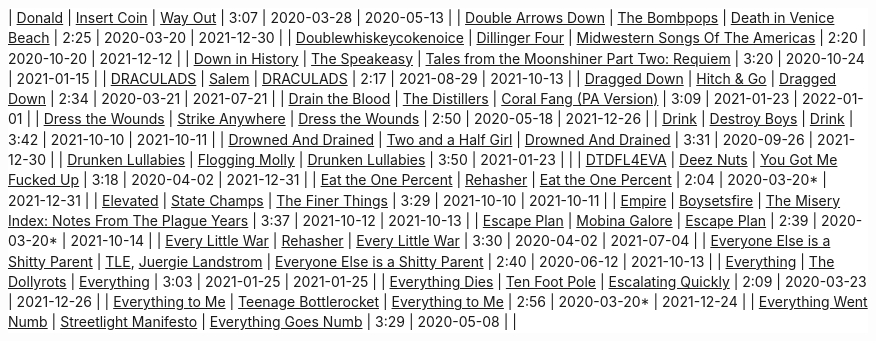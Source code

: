 | [Donald](https://open.spotify.com/track/0BehgTVviIL9wB4YVXMmki) | [Insert Coin](https://open.spotify.com/artist/13s7ROv9Hq5ARJmdpuLevV) | [Way Out](https://open.spotify.com/album/3W1QxQRcB4SaIATbqD8AB2) | 3:07 | 2020-03-28 | 2020-05-13 |
| [Double Arrows Down](https://open.spotify.com/track/5hu0I0RQ1Lbj7lhG3FATIu) | [The Bombpops](https://open.spotify.com/artist/6ZNVzBbI6yffAp1GYfNSke) | [Death in Venice Beach](https://open.spotify.com/album/0DD6b1BSi5eWrccJKsX86p) | 2:25 | 2020-03-20 | 2021-12-30 |
| [Doublewhiskeycokenoice](https://open.spotify.com/track/2fascChnCgB3fo2hDqhO7K) | [Dillinger Four](https://open.spotify.com/artist/4YAN46l70QV0PGXlMg0iHi) | [Midwestern Songs Of The Americas](https://open.spotify.com/album/4k6jup1fEXY37QbKdsoWo1) | 2:20 | 2020-10-20 | 2021-12-12 |
| [Down in History](https://open.spotify.com/track/7vk6KtY9Hp6O2zGNgPv6Xv) | [The Speakeasy](https://open.spotify.com/artist/2rgyTqUjhmKC1AerI9IXln) | [Tales from the Moonshiner Part Two: Requiem](https://open.spotify.com/album/0c1lxjh9AXS2Ec1wdn2c9n) | 3:20 | 2020-10-24 | 2021-01-15 |
| [DRACULADS](https://open.spotify.com/track/1uck0mNOg9sUn8nCO3iMc2) | [Salem](https://open.spotify.com/artist/71seHBxiwcD6QOoSZ9P8Tf) | [DRACULADS](https://open.spotify.com/album/7MNsBniLuSpV1yohVbPPox) | 2:17 | 2021-08-29 | 2021-10-13 |
| [Dragged Down](https://open.spotify.com/track/2ZIVSz7SjiUOW0rVZLcTzb) | [Hitch & Go](https://open.spotify.com/artist/0rT0FGXbu6AbRy4pgScYpa) | [Dragged Down](https://open.spotify.com/album/3kW2pVxEZOe4VwLpzZvnKx) | 2:34 | 2020-03-21 | 2021-07-21 |
| [Drain the Blood](https://open.spotify.com/track/3kYWrBoFBQGctF0UwgP8N1) | [The Distillers](https://open.spotify.com/artist/7MlyHuGRHi31yYlrttDqgT) | [Coral Fang \(PA Version\)](https://open.spotify.com/album/23MOdUJkZlG971DVuEINMr) | 3:09 | 2021-01-23 | 2022-01-01 |
| [Dress the Wounds](https://open.spotify.com/track/2NDwOTPi2Bjuq5mTcTAoix) | [Strike Anywhere](https://open.spotify.com/artist/5rWh48V4824rLBdMja6sO8) | [Dress the Wounds](https://open.spotify.com/album/1WwsIKVq9AlqUDshOq05EH) | 2:50 | 2020-05-18 | 2021-12-26 |
| [Drink](https://open.spotify.com/track/59znVm3764cY4xwUaychMN) | [Destroy Boys](https://open.spotify.com/artist/7KeN0XX71T4fGysIYLB5J5) | [Drink](https://open.spotify.com/album/2HLp80sHFphInGSgbTWdqd) | 3:42 | 2021-10-10 | 2021-10-11 |
| [Drowned And Drained](https://open.spotify.com/track/04PUMUPLWkxIR8afP1hJLo) | [Two and a Half Girl](https://open.spotify.com/artist/2UtI8wV9ZLGkemasmx6P09) | [Drowned And Drained](https://open.spotify.com/album/1KAyet0zZauT6n3koT8yRk) | 3:31 | 2020-09-26 | 2021-12-30 |
| [Drunken Lullabies](https://open.spotify.com/track/3nhJpxZXEQTsZwrDUihXQf) | [Flogging Molly](https://open.spotify.com/artist/5kQGFREO5FzMBMsAO3cEtj) | [Drunken Lullabies](https://open.spotify.com/album/7tX0mFU6VBKjBXKJRv3jc5) | 3:50 | 2021-01-23 |  |
| [DTDFL4EVA](https://open.spotify.com/track/1oVUL5VqHYlYfTj3MmjXIo) | [Deez Nuts](https://open.spotify.com/artist/2w0Dmj9GV9ZrokNRcnRwav) | [You Got Me Fucked Up](https://open.spotify.com/album/44fuTbcbSvQZ4XFNqUvVUY) | 3:18 | 2020-04-02 | 2021-12-31 |
| [Eat the One Percent](https://open.spotify.com/track/5S5JRTGniOUEoQVDt48Uht) | [Rehasher](https://open.spotify.com/artist/3JegvPNbAf7Pt3zrKsgXWu) | [Eat the One Percent](https://open.spotify.com/album/6OeLKNsnTNoT5pJ0RP1lRJ) | 2:04 | 2020-03-20\* | 2021-12-31 |
| [Elevated](https://open.spotify.com/track/6PnqnEJLr4fofE1uVnDgeJ) | [State Champs](https://open.spotify.com/artist/1qqdO7xMptucPDMopsOdkr) | [The Finer Things](https://open.spotify.com/album/6I5WmG0FctznkP61awG5rN) | 3:29 | 2021-10-10 | 2021-10-11 |
| [Empire](https://open.spotify.com/track/047mKKeVjieMhCiLO6Q144) | [Boysetsfire](https://open.spotify.com/artist/6kw9NLPmn9FdQq0gAIx0Bj) | [The Misery Index: Notes From The Plague Years](https://open.spotify.com/album/7D0N9BMpM5IWroAQPJ6QvB) | 3:37 | 2021-10-12 | 2021-10-13 |
| [Escape Plan](https://open.spotify.com/track/6TcJKf5LPutoYSuyHUsSGg) | [Mobina Galore](https://open.spotify.com/artist/1c1um4ivH5WbdAtg1y6IFe) | [Escape Plan](https://open.spotify.com/album/1455SKZYxrXS0x1Szl4Ig2) | 2:39 | 2020-03-20\* | 2021-10-14 |
| [Every Little War](https://open.spotify.com/track/0XcMyjZnLKAXUxeTJy8jvW) | [Rehasher](https://open.spotify.com/artist/3JegvPNbAf7Pt3zrKsgXWu) | [Every Little War](https://open.spotify.com/album/1TTzISC3Hs6FwZVjKopfgW) | 3:30 | 2020-04-02 | 2021-07-04 |
| [Everyone Else is a Shitty Parent](https://open.spotify.com/track/0ONY00hO0n44YSZSaPlh3E) | [TLE](https://open.spotify.com/artist/5n5vGH5yMUD5QbOUI6GttN), [Juergie Landstrom](https://open.spotify.com/artist/2n3Kb3eMUgcJkTM4zmSUGr) | [Everyone Else is a Shitty Parent](https://open.spotify.com/album/7GlEtu7a5wW5MHCo6OjTFr) | 2:40 | 2020-06-12 | 2021-10-13 |
| [Everything](https://open.spotify.com/track/2ZVsepXjpvWmajHp5bQsgZ) | [The Dollyrots](https://open.spotify.com/artist/1TrzTUgWQlVRkoVGR0L7jy) | [Everything](https://open.spotify.com/album/74OCtKUiUZTr36MWJ8EJSh) | 3:03 | 2021-01-25 | 2021-01-25 |
| [Everything Dies](https://open.spotify.com/track/7c9Ot0QbLJEWsTNZmdcNcr) | [Ten Foot Pole](https://open.spotify.com/artist/27HBzx6Ox43GPbWLECgbFW) | [Escalating Quickly](https://open.spotify.com/album/6HroHm1sVuWQQuTHqpIziH) | 2:09 | 2020-03-23 | 2021-12-26 |
| [Everything to Me](https://open.spotify.com/track/5e3Zy2KYr34wbE450xQxcI) | [Teenage Bottlerocket](https://open.spotify.com/artist/0mGyXXKzoR5KAAh4Mkef2W) | [Everything to Me](https://open.spotify.com/album/2EWrogTNE7C0vLpPT4eYd0) | 2:56 | 2020-03-20\* | 2021-12-24 |
| [Everything Went Numb](https://open.spotify.com/track/2I3HfKZFH69dLwhapHrI9o) | [Streetlight Manifesto](https://open.spotify.com/artist/1OKOTYGoCE2buxTYMegJp7) | [Everything Goes Numb](https://open.spotify.com/album/1QP8LbDOWw9ZVZsbaVgtCl) | 3:29 | 2020-05-08 |  |